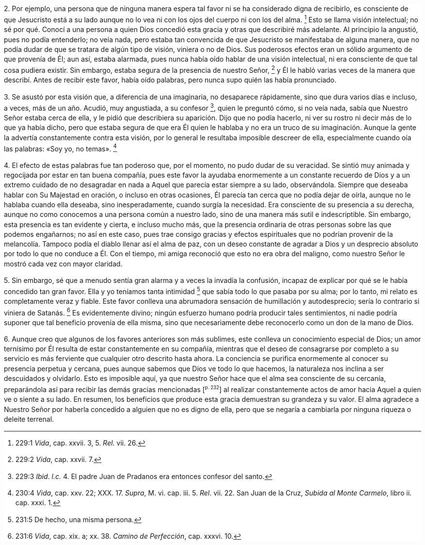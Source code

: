 2\. Por ejemplo, una persona que de ninguna manera espera tal favor ni se ha considerado digna de recibirlo, es consciente de que Jesucristo está a su lado aunque no lo vea ni con los ojos del cuerpo ni con los del alma. [^344] Esto se llama visión intelectual; no sé por qué. Conocí a una persona a quien Dios concedió esta gracia y otras que describiré más adelante. Al principio la angustió, pues no podía entenderlo; no veía nada, pero estaba tan convencida de que Jesucristo se manifestaba de alguna manera, que no podía dudar de que se tratara de algún tipo de visión, viniera o no de Dios. Sus poderosos efectos eran un sólido argumento de que provenía de Él; aun así, estaba alarmada, pues nunca había oído hablar de una visión intelectual, ni era consciente de que tal cosa pudiera existir. Sin embargo, estaba segura de la presencia de nuestro Señor, [^345] y Él le habló varias veces de la manera que describí. Antes de recibir este favor, había oído palabras, pero nunca supo quién las había pronunciado.

3\. Se asustó por esta visión que, a diferencia de una imaginaria, no desaparece rápidamente, sino que dura varios días e incluso, a veces, más de un año. Acudió, muy angustiada, a su confesor [^346], quien le preguntó cómo, si no veía nada, sabía que Nuestro Señor estaba cerca de ella, y le pidió que describiera su aparición. Dijo que no podía hacerlo, ni ver su rostro ni decir más de lo que ya había dicho, pero que estaba segura de que era Él quien le hablaba y no era un truco de su imaginación. Aunque la gente la advertía constantemente contra esta visión, por lo general le resultaba imposible descreer de ella, especialmente cuando oía las palabras: «Soy yo, no temas». [^347]

4\. El efecto de estas palabras fue tan poderoso que, por el momento, no pudo dudar de su veracidad. Se sintió muy animada y regocijada por estar en tan buena compañía, pues este favor la ayudaba enormemente a un constante recuerdo de Dios y a un extremo cuidado de no desagradar en nada a Aquel que parecía estar siempre a su lado, observándola. Siempre que deseaba hablar con Su Majestad en oración, o incluso en otras ocasiones, Él parecía tan cerca que no podía dejar de oírla, aunque no le hablaba cuando ella deseaba, sino inesperadamente, cuando surgía la necesidad. Era consciente de su presencia a su derecha, aunque no como conocemos a una persona común a nuestro lado, sino de una manera más sutil e indescriptible. Sin embargo, esta presencia es tan evidente y cierta, e incluso mucho más, que la presencia ordinaria de otras personas sobre las que podemos engañarnos; no así en este caso, pues trae consigo gracias y efectos espirituales que no podrían provenir de la melancolía. Tampoco podía el diablo llenar así el alma de paz, con un deseo constante de agradar a Dios y un desprecio absoluto por todo lo que no conduce a Él. Con el tiempo, mi amiga reconoció que esto no era obra del maligno, como nuestro Señor le mostró cada vez con mayor claridad.

5\. Sin embargo, sé que a menudo sentía gran alarma y a veces la invadía la confusión, incapaz de explicar por qué se le había concedido tan gran favor. Ella y yo teníamos tanta intimidad [^348] que sabía todo lo que pasaba por su alma; por lo tanto, mi relato es completamente veraz y fiable. Este favor conlleva una abrumadora sensación de humillación y autodesprecio; sería lo contrario si viniera de Satanás. [^349] Es evidentemente divino; ningún esfuerzo humano podría producir tales sentimientos, ni nadie podría suponer que tal beneficio provenía de ella misma, sino que necesariamente debe reconocerlo como un don de la mano de Dios.

6\. Aunque creo que algunos de los favores anteriores son más sublimes, este conlleva un conocimiento especial de Dios; un amor ternísimo por Él resulta de estar constantemente en su compañía, mientras que el deseo de consagrarse por completo a su servicio es más ferviente que cualquier otro descrito hasta ahora. La conciencia se purifica enormemente al conocer su presencia perpetua y cercana, pues aunque sabemos que Dios ve todo lo que hacemos, la naturaleza nos inclina a ser descuidados y olvidarlo. Esto es imposible aquí, ya que nuestro Señor hace que el alma sea consciente de su cercanía, preparándola así para recibir las demás gracias mencionadas <span id="p232">[<sup><small>p. 232</small></sup>]</span> al realizar constantemente actos de amor hacia Aquel a quien ve o siente a su lado. En resumen, los beneficios que produce esta gracia demuestran su grandeza y su valor. El alma agradece a Nuestro Señor por haberla concedido a alguien que no es digno de ella, pero que se negaría a cambiarla por ninguna riqueza o deleite terrenal.


[^344]: 229:1 _Vida_, cap. xxvii. 3, 5. _Rel_. vii. 26.
[^345]: 229:2 _Vida_, cap. xxvii. 7.
[^346]: 229:3 _Ibid_. _l.c._ 4. El padre Juan de Pradanos era entonces confesor del santo.
[^347]: 230:4 _Vida_, cap. xxv. 22; XXX. 17. _Supra_, M. vi. cap. iii. 5. _Rel_. vii. 22. San Juan de la Cruz, _Subida al Monte Carmelo_, libro ii. cap. xxxi. 1.
[^348]: 231:5 De hecho, una misma persona.
[^349]: 231:6 _Vida_, cap. xix. a; xx. 38. _Camino de Perfección_, cap. xxxvi. 10.
[^350]: 232:7 _Vida_, cap. xxix 6.
[^351]: 233:8 Génesis xvii, 1: 'Anda delante de mí y sé perfecto.'
[^352]: 234:9 'Los grandes maestros escolásticos, si no son espirituales, o si carecen de toda experiencia en las cosas espirituales, normalmente no son maestros espirituales adecuados, pues la teología escolástica es la perfección del intelecto; Misticismo, perfección del entendimiento y de la voluntad: por eso un buen teólogo escolástico puede ser un mal teólogo místico. Sin embargo, en asuntos espirituales difíciles y dudosos, es mejor consultar a un teólogo moderadamente espiritual que a un idiota espiritual. (Schram, Teología Mística § 483.)
[^353]: 234:10 _Vida_, cap. v. 6.
[^354]: 234:11 _Ibíd_. cap. xxv. 18 _sqq_. _Camino de Perf._ cap. iv. 11; v. 3.
[^355]: 235:12 _Vida_, cap. xxiii. 14-15. _Rel_. vii. 17.